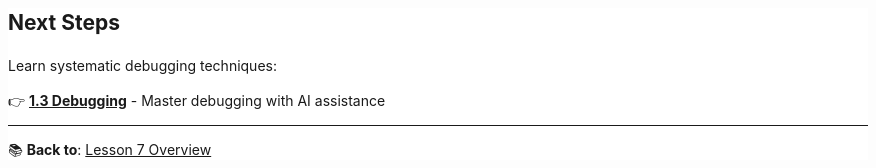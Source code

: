 ## Next Steps

Learn systematic debugging techniques:

👉 **[1.3 Debugging](./03-debugging.md)** - Master debugging with AI assistance

---

📚 **Back to**: [Lesson 7 Overview](../07-advanced-techniques.md)
